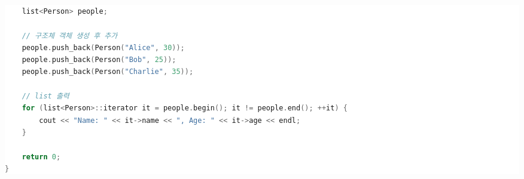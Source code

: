 ```cpp
    list<Person> people;

    // 구조체 객체 생성 후 추가
    people.push_back(Person("Alice", 30));
    people.push_back(Person("Bob", 25));
    people.push_back(Person("Charlie", 35));

    // list 출력
    for (list<Person>::iterator it = people.begin(); it != people.end(); ++it) {
        cout << "Name: " << it->name << ", Age: " << it->age << endl;
    }

    return 0;
}

```
